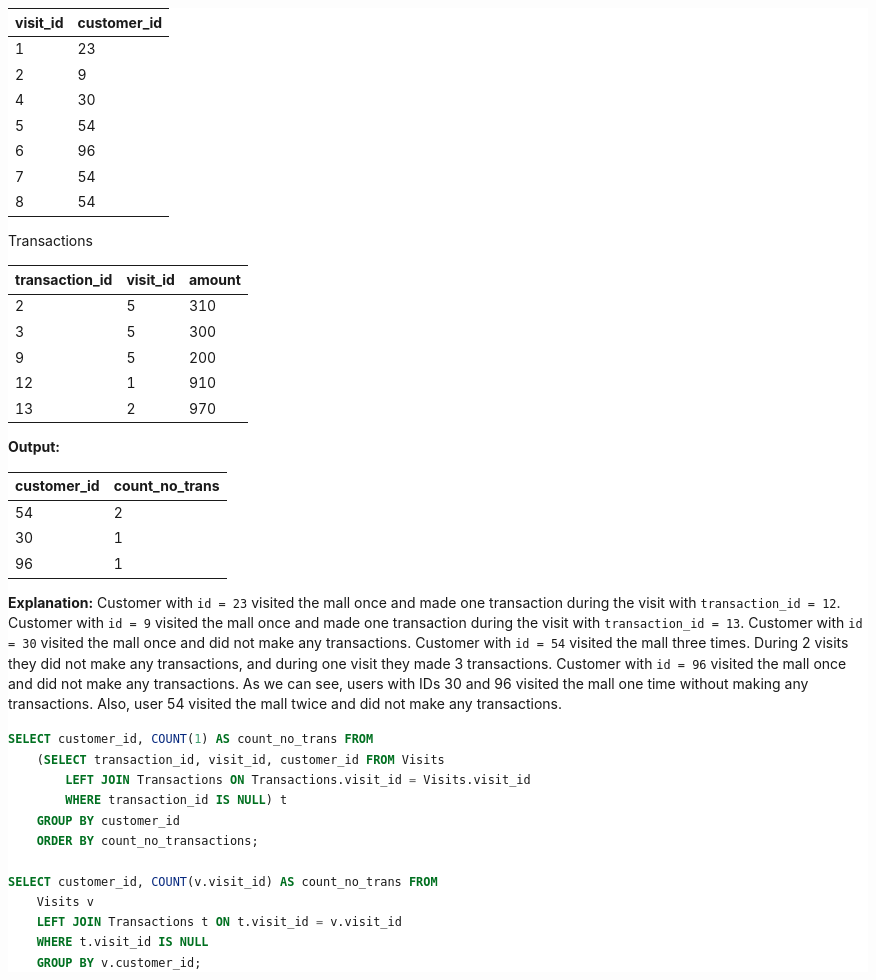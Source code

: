 | visit_id | customer_id |
|:---------|:------------|
| 1        | 23          |
| 2        | 9           |
| 4        | 30          |
| 5        | 54          |
| 6        | 96          |
| 7        | 54          |
| 8        | 54          |

Transactions

| transaction_id | visit_id | amount |
|:---------------|:---------|:-------|
| 2              | 5        | 310    |
| 3              | 5        | 300    |
| 9              | 5        | 200    |
| 12             | 1        | 910    |
| 13             | 2        | 970    |

**Output:**

| customer_id | count_no_trans |
|:------------|:---------------|
| 54          | 2              |
| 30          | 1              |
| 96          | 1              |

**Explanation:**
Customer with `id = 23` visited the mall once and made one transaction during the visit with `transaction_id = 12`.
Customer with `id = 9` visited the mall once and made one transaction during the visit with `transaction_id = 13`.
Customer with `id = 30` visited the mall once and did not make any transactions.
Customer with `id = 54` visited the mall three times. During 2 visits they did not make any transactions, and during one visit they made 3 transactions.
Customer with `id = 96` visited the mall once and did not make any transactions.
As we can see, users with IDs 30 and 96 visited the mall one time without making any transactions. Also, user 54 visited the mall twice and did not make any transactions.

```sql
SELECT customer_id, COUNT(1) AS count_no_trans FROM 
    (SELECT transaction_id, visit_id, customer_id FROM Visits
        LEFT JOIN Transactions ON Transactions.visit_id = Visits.visit_id 
        WHERE transaction_id IS NULL) t
    GROUP BY customer_id
    ORDER BY count_no_transactions;

SELECT customer_id, COUNT(v.visit_id) AS count_no_trans FROM
    Visits v
    LEFT JOIN Transactions t ON t.visit_id = v.visit_id
    WHERE t.visit_id IS NULL
    GROUP BY v.customer_id;
```
